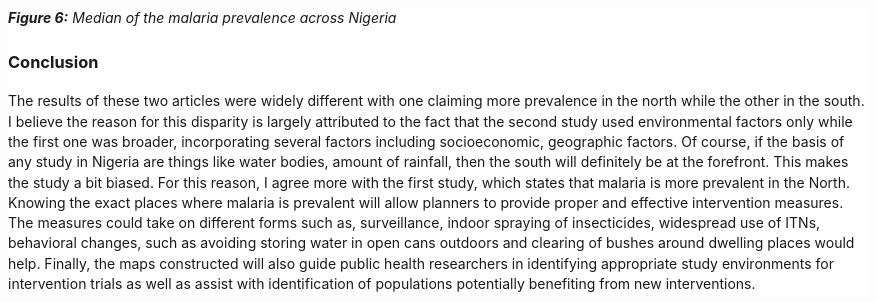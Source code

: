 ***Figure 6:*** *Median of the malaria prevalence across Nigeria*


### Conclusion
The results of these two articles were widely different with one claiming more prevalence in the north while the other in the south. I believe the reason for this disparity is largely attributed to the fact that the second study used environmental factors only while the first one was broader, incorporating several factors including socioeconomic, geographic factors. Of course, if the basis of any study in Nigeria are things like water bodies, amount of rainfall, then the south will definitely be at the forefront. This makes the study a bit biased. For this reason, I agree more with the first study, which states that malaria is more prevalent in the North. Knowing the exact places where malaria is prevalent will allow planners to provide proper and effective intervention measures.  The measures could take on different forms such as, surveillance, indoor spraying of insecticides, widespread use of ITNs, behavioral changes, such as avoiding storing water in open cans outdoors and clearing of bushes around dwelling places would help. Finally, the maps constructed will also guide public health researchers in identifying appropriate study environments for intervention trials as well as assist with identification of populations potentially benefiting from new interventions.
